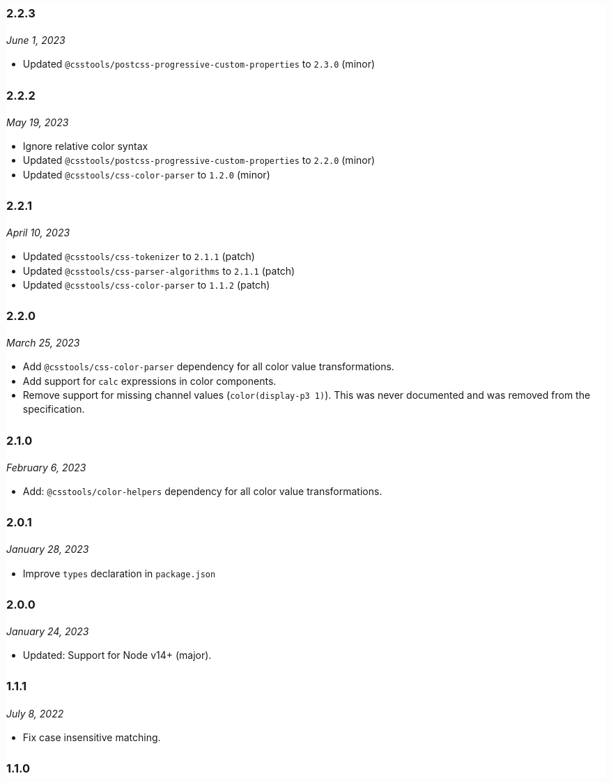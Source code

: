 ### 2.2.3

_June 1, 2023_

- Updated `@csstools/postcss-progressive-custom-properties` to `2.3.0` (minor)

### 2.2.2

_May 19, 2023_

- Ignore relative color syntax
- Updated `@csstools/postcss-progressive-custom-properties` to `2.2.0` (minor)
- Updated `@csstools/css-color-parser` to `1.2.0` (minor)

### 2.2.1

_April 10, 2023_

- Updated `@csstools/css-tokenizer` to `2.1.1` (patch)
- Updated `@csstools/css-parser-algorithms` to `2.1.1` (patch)
- Updated `@csstools/css-color-parser` to `1.1.2` (patch)

### 2.2.0

_March 25, 2023_

- Add `@csstools/css-color-parser` dependency for all color value transformations.
- Add support for `calc` expressions in color components.
- Remove support for missing channel values (`color(display-p3 1)`). This was never documented and was removed from the specification.

### 2.1.0

_February 6, 2023_

- Add: `@csstools/color-helpers` dependency for all color value transformations.

### 2.0.1

_January 28, 2023_

- Improve `types` declaration in `package.json`

### 2.0.0

_January 24, 2023_

- Updated: Support for Node v14+ (major).

### 1.1.1

_July 8, 2022_

- Fix case insensitive matching.

### 1.1.0
